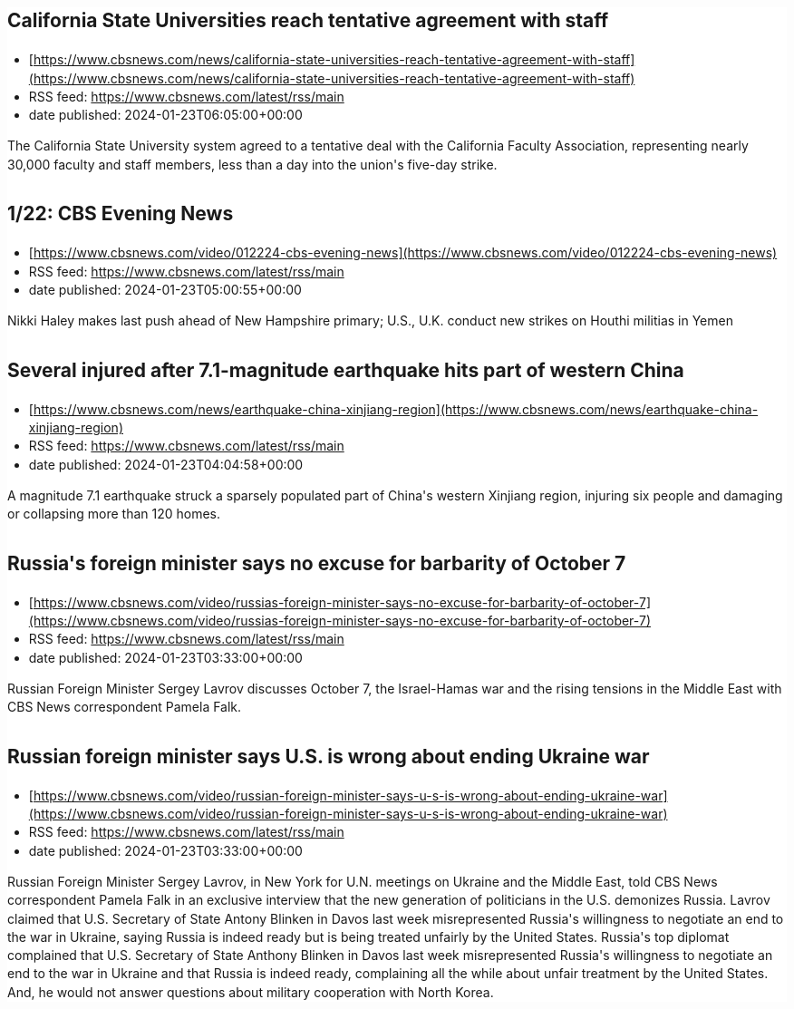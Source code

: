 ## California State Universities reach tentative agreement with staff
 - [https://www.cbsnews.com/news/california-state-universities-reach-tentative-agreement-with-staff](https://www.cbsnews.com/news/california-state-universities-reach-tentative-agreement-with-staff)
 - RSS feed: https://www.cbsnews.com/latest/rss/main
 - date published: 2024-01-23T06:05:00+00:00

The California State University system agreed to a tentative deal with the California Faculty Association, representing nearly 30,000 faculty and staff members, less than a day into the union's five-day strike.

## 1/22: CBS Evening News
 - [https://www.cbsnews.com/video/012224-cbs-evening-news](https://www.cbsnews.com/video/012224-cbs-evening-news)
 - RSS feed: https://www.cbsnews.com/latest/rss/main
 - date published: 2024-01-23T05:00:55+00:00

Nikki Haley makes last push ahead of New Hampshire primary; U.S., U.K. conduct new strikes on Houthi militias in Yemen

## Several injured after 7.1-magnitude earthquake hits part of western China
 - [https://www.cbsnews.com/news/earthquake-china-xinjiang-region](https://www.cbsnews.com/news/earthquake-china-xinjiang-region)
 - RSS feed: https://www.cbsnews.com/latest/rss/main
 - date published: 2024-01-23T04:04:58+00:00

A magnitude 7.1 earthquake struck a sparsely populated part of China's western Xinjiang region, injuring six people and damaging or collapsing more than 120 homes.

## Russia's foreign minister says no excuse for barbarity of October 7
 - [https://www.cbsnews.com/video/russias-foreign-minister-says-no-excuse-for-barbarity-of-october-7](https://www.cbsnews.com/video/russias-foreign-minister-says-no-excuse-for-barbarity-of-october-7)
 - RSS feed: https://www.cbsnews.com/latest/rss/main
 - date published: 2024-01-23T03:33:00+00:00

Russian Foreign Minister Sergey Lavrov discusses October 7, the Israel-Hamas war and the rising tensions in the Middle East with CBS News correspondent Pamela Falk.

## Russian foreign minister says U.S. is wrong about ending Ukraine war
 - [https://www.cbsnews.com/video/russian-foreign-minister-says-u-s-is-wrong-about-ending-ukraine-war](https://www.cbsnews.com/video/russian-foreign-minister-says-u-s-is-wrong-about-ending-ukraine-war)
 - RSS feed: https://www.cbsnews.com/latest/rss/main
 - date published: 2024-01-23T03:33:00+00:00

Russian Foreign Minister Sergey Lavrov, in New York for U.N. meetings on Ukraine and the Middle East, told CBS News correspondent Pamela Falk in an exclusive interview that the new generation of politicians in the U.S. demonizes Russia. Lavrov claimed that U.S. Secretary of State Antony Blinken in Davos last week misrepresented Russia's willingness to negotiate an end to the war in Ukraine, saying Russia is indeed ready but is being treated unfairly by the United States.
Russia's top diplomat complained that U.S. Secretary of State Anthony Blinken in Davos last week misrepresented Russia's willingness to negotiate an end to the war in Ukraine and that Russia is indeed ready, complaining all the while about unfair treatment by the United States. And, he would not answer questions about military cooperation with North Korea.
